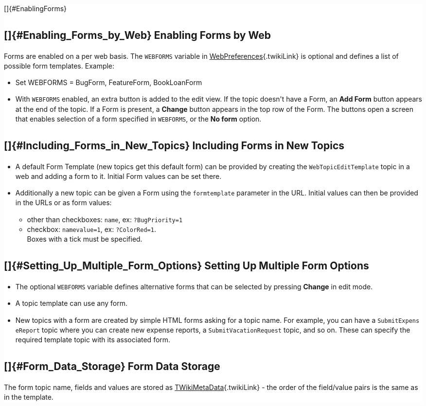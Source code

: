 []{#EnablingForms}

[]{#Enabling_Forms_by_Web} Enabling Forms by Web
------------------------------------------------

Forms are enabled on a per web basis. The `WEBFORMS` variable in
[WebPreferences](WebPreferences){.twikiLink} is optional and defines a
list of possible form templates. Example:

-   Set WEBFORMS = BugForm, FeatureForm, BookLoanForm



-   With `WEBFORMS` enabled, an extra button is added to the edit view.
    If the topic doesn\'t have a Form, an **Add Form** button appears at
    the end of the topic. If a Form is present, a **Change** button
    appears in the top row of the Form. The buttons open a screen that
    enables selection of a form specified in `WEBFORMS`, or the **No
    form** option.

[]{#Including_Forms_in_New_Topics} Including Forms in New Topics
----------------------------------------------------------------

-   A default Form Template (new topics get this default form) can be
    provided by creating the `WebTopicEditTemplate` topic in a web and
    adding a form to it. Initial Form values can be set there.



-   Additionally a new topic can be given a Form using the
    `formtemplate` parameter in the URL. Initial values can then be
    provided in the URLs or as form values:
    -   other than checkboxes: `name`, ex: `?BugPriority=1`
    -   checkbox: `namevalue=1`, ex: `?ColorRed=1`.\
        Boxes with a tick must be specified.

[]{#Setting_Up_Multiple_Form_Options} Setting Up Multiple Form Options
----------------------------------------------------------------------

-   The optional `WEBFORMS` variable defines alternative forms that can
    be selected by pressing **Change** in edit mode.



-   A topic template can use any form.



-   New topics with a form are created by simple HTML forms asking for a
    topic name. For example, you can have a `SubmitExpenseReport` topic
    where you can create new expense reports, a `SubmitVacationRequest`
    topic, and so on. These can specify the required template topic with
    its associated form.

[]{#Form_Data_Storage} Form Data Storage
----------------------------------------

The form topic name, fields and values are stored as
[TWikiMetaData](TWikiMetaData){.twikiLink} - the order of the
field/value pairs is the same as in the template.
